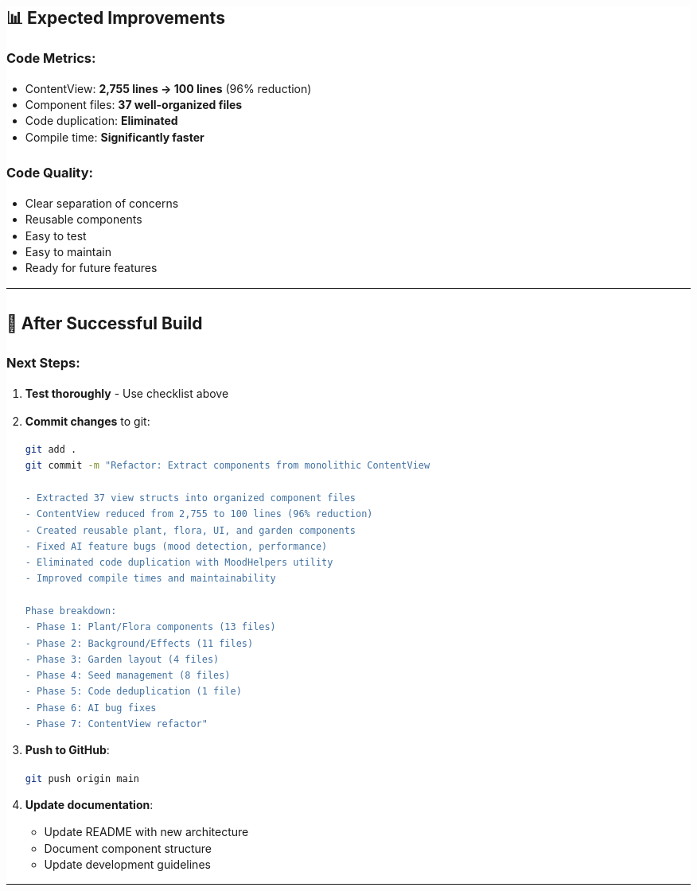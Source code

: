 ## 📊 Expected Improvements

### Code Metrics:
- ContentView: **2,755 lines → 100 lines** (96% reduction)
- Component files: **37 well-organized files**
- Code duplication: **Eliminated**
- Compile time: **Significantly faster**

### Code Quality:
- Clear separation of concerns
- Reusable components
- Easy to test
- Easy to maintain
- Ready for future features

---

## 🚀 After Successful Build

### Next Steps:
1. **Test thoroughly** - Use checklist above
2. **Commit changes** to git:
   ```bash
   git add .
   git commit -m "Refactor: Extract components from monolithic ContentView

   - Extracted 37 view structs into organized component files
   - ContentView reduced from 2,755 to 100 lines (96% reduction)
   - Created reusable plant, flora, UI, and garden components
   - Fixed AI feature bugs (mood detection, performance)
   - Eliminated code duplication with MoodHelpers utility
   - Improved compile times and maintainability
   
   Phase breakdown:
   - Phase 1: Plant/Flora components (13 files)
   - Phase 2: Background/Effects (11 files)
   - Phase 3: Garden layout (4 files)
   - Phase 4: Seed management (8 files)
   - Phase 5: Code deduplication (1 file)
   - Phase 6: AI bug fixes
   - Phase 7: ContentView refactor"
   ```

3. **Push to GitHub**:
   ```bash
   git push origin main
   ```

4. **Update documentation**:
   - Update README with new architecture
   - Document component structure
   - Update development guidelines

---